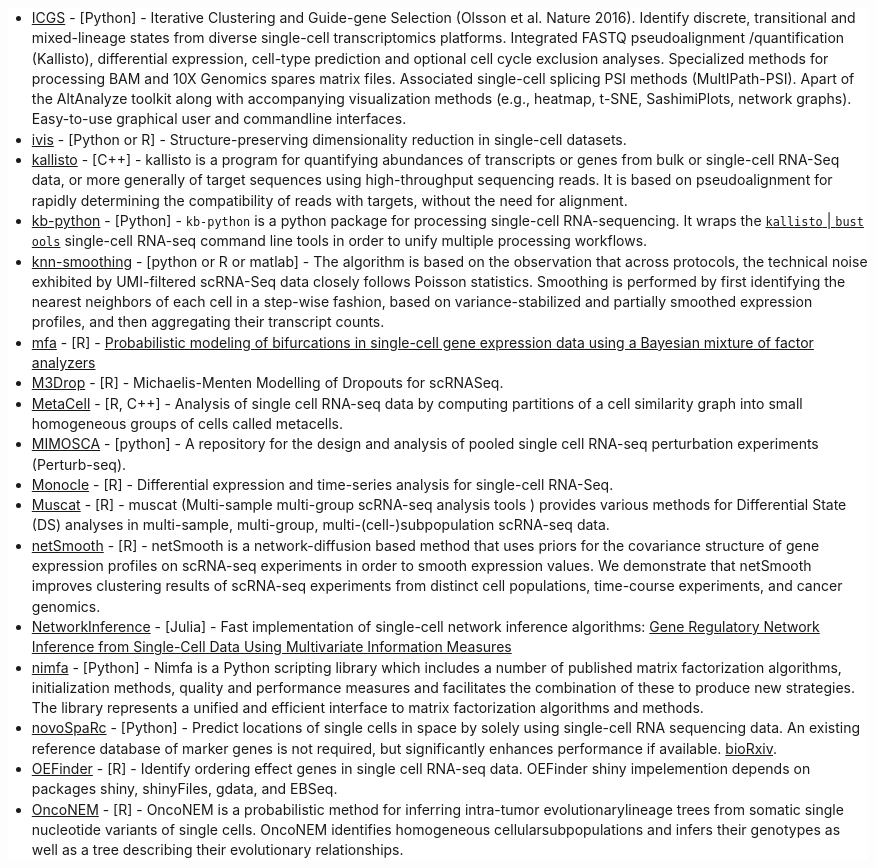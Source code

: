 - [ICGS](https://github.com/nsalomonis/altanalyze) - [Python] - Iterative Clustering and Guide-gene Selection (Olsson et al. Nature 2016). Identify discrete, transitional and mixed-lineage states from diverse single-cell transcriptomics platforms. Integrated FASTQ pseudoalignment /quantification (Kallisto), differential expression, cell-type prediction and optional cell cycle exclusion analyses. Specialized methods for processing BAM and 10X Genomics spares matrix files. Associated single-cell splicing PSI methods (MultIPath-PSI). Apart of the AltAnalyze toolkit along with accompanying visualization methods (e.g., heatmap, t-SNE, SashimiPlots, network graphs). Easy-to-use graphical user and commandline interfaces.
- [ivis](https://github.com/beringresearch/ivis) - [Python or R] - Structure-preserving dimensionality reduction in single-cell datasets.
- [kallisto](https://github.com/pachterlab/kallisto) - [C++] - kallisto is a program for quantifying abundances of transcripts or genes from bulk or single-cell RNA-Seq data, or more generally of target sequences using high-throughput sequencing reads. It is based on pseudoalignment for rapidly determining the compatibility of reads with targets, without the need for alignment.
- [kb-python](https://github.com/pachterlab/kb_python) - [Python] - `kb-python` is a python package for processing single-cell RNA-sequencing. It wraps the [`kallisto` | `bustools`](https://www.kallistobus.tools) single-cell RNA-seq command line tools in order to unify multiple processing workflows.
- [knn-smoothing](https://github.com/yanailab/knn-smoothing) - [python or R or matlab] - The algorithm is based on the observation that across protocols, the technical noise exhibited by UMI-filtered scRNA-Seq data closely follows Poisson statistics. Smoothing is performed by first identifying the nearest neighbors of each cell in a step-wise fashion, based on variance-stabilized and partially smoothed expression profiles, and then aggregating their transcript counts.
- [mfa](https://github.com/kieranrcampbell/mfa) - [R] - [Probabilistic modeling of bifurcations in single-cell gene expression data using a Bayesian mixture of factor analyzers](https://wellcomeopenresearch.org/articles/2-19/v1)
- [M3Drop](https://github.com/tallulandrews/M3Drop) - [R] - Michaelis-Menten Modelling of Dropouts for scRNASeq.
- [MetaCell](https://github.com/tanaylab/metacell) - [R, C++] - Analysis of single cell RNA-seq data by computing partitions of a cell similarity graph into small homogeneous groups of cells called metacells.
- [MIMOSCA](https://github.com/asncd/MIMOSCA) - [python] - A repository for the design and analysis of pooled single cell RNA-seq perturbation experiments (Perturb-seq).
- [Monocle](http://cole-trapnell-lab.github.io/monocle-release/) - [R] - Differential expression and time-series analysis for single-cell RNA-Seq.
- [Muscat](https://github.com/HelenaLC/muscat) - [R] - muscat (Multi-sample multi-group scRNA-seq analysis tools ) provides various methods for Differential State (DS) analyses in multi-sample, multi-group, multi-(cell-)subpopulation scRNA-seq data.
- [netSmooth](https://github.com/BIMSBbioinfo/netSmooth) - [R] - netSmooth is a network-diffusion based method that uses priors for the covariance structure of gene expression profiles on scRNA-seq experiments in order to smooth expression values. We demonstrate that netSmooth improves clustering results of scRNA-seq experiments from distinct cell populations, time-course experiments, and cancer genomics.
- [NetworkInference](https://github.com/Tchanders/NetworkInference.jl) - [Julia] - Fast implementation of single-cell network inference algorithms: <a href="https://www.sciencedirect.com/science/article/pii/S2405471217303861">Gene Regulatory Network Inference from Single-Cell Data Using Multivariate Information Measures</a>
- [nimfa](https://github.com/ccshao/nimfa) - [Python] - Nimfa is a Python scripting library which includes a number of published matrix factorization algorithms, initialization methods, quality and performance measures and facilitates the combination of these to produce new strategies. The library represents a unified and efficient interface to matrix factorization algorithms and methods.
- [novoSpaRc](https://github.com/rajewsky-lab/novosparc) - [Python] - Predict locations of single cells in space by solely using single-cell RNA sequencing data. An existing reference database of marker genes is not required, but significantly enhances performance if available. [bioRxiv](https://www.biorxiv.org/content/early/2018/10/30/456350).
- [OEFinder](https://github.com/lengning/OEFinder) - [R] - Identify ordering effect genes in single cell RNA-seq data. OEFinder shiny impelemention depends on packages shiny, shinyFiles, gdata, and EBSeq.
- [OncoNEM](https://bitbucket.org/edith_ross/onconem/src) - [R] -  OncoNEM is a probabilistic method for inferring intra-tumor evolutionarylineage trees from somatic single nucleotide variants of single cells. OncoNEM identifies homogeneous cellularsubpopulations and infers their genotypes as well as a tree describing their evolutionary relationships.